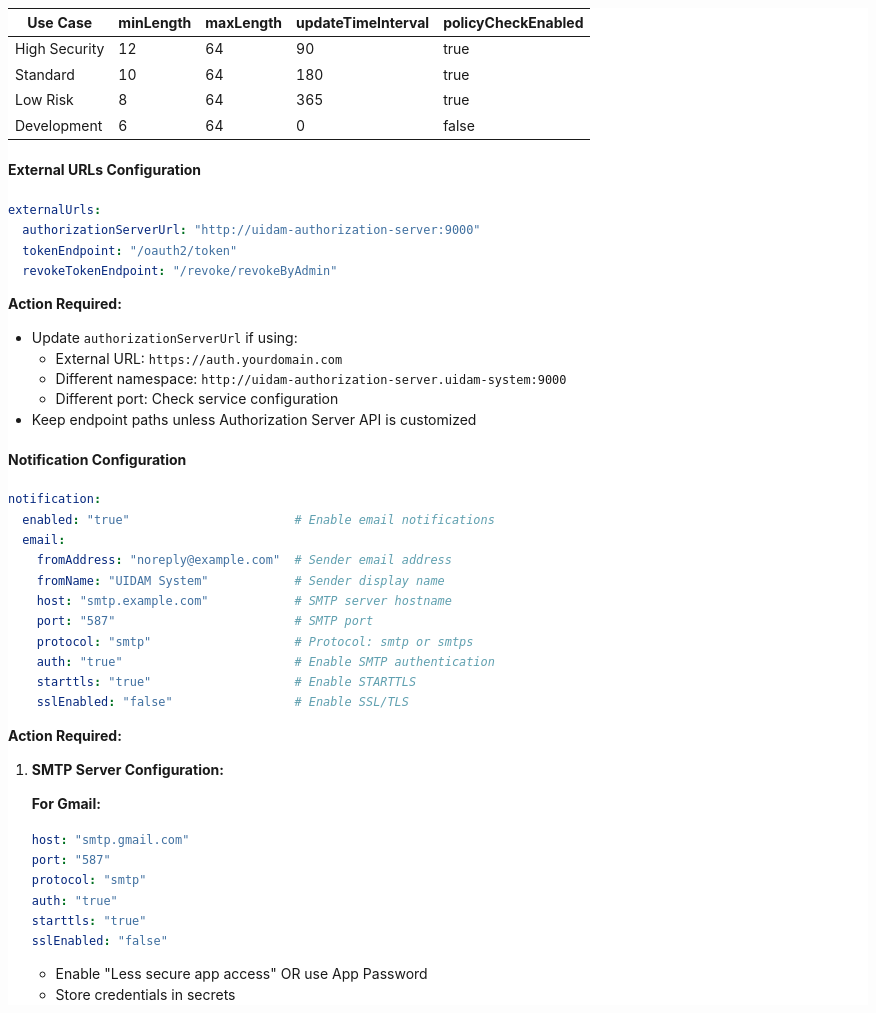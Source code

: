 | Use Case | minLength | maxLength | updateTimeInterval | policyCheckEnabled |
|----------|-----------|-----------|-------------------|-------------------|
| High Security | 12 | 64 | 90 | true |
| Standard | 10 | 64 | 180 | true |
| Low Risk | 8 | 64 | 365 | true |
| Development | 6 | 64 | 0 | false |

#### External URLs Configuration

```yaml
externalUrls:
  authorizationServerUrl: "http://uidam-authorization-server:9000"
  tokenEndpoint: "/oauth2/token"
  revokeTokenEndpoint: "/revoke/revokeByAdmin"
```

**Action Required:**
- Update `authorizationServerUrl` if using:
  - External URL: `https://auth.yourdomain.com`
  - Different namespace: `http://uidam-authorization-server.uidam-system:9000`
  - Different port: Check service configuration
- Keep endpoint paths unless Authorization Server API is customized

#### Notification Configuration

```yaml
notification:
  enabled: "true"                       # Enable email notifications
  email:
    fromAddress: "noreply@example.com"  # Sender email address
    fromName: "UIDAM System"            # Sender display name
    host: "smtp.example.com"            # SMTP server hostname
    port: "587"                         # SMTP port
    protocol: "smtp"                    # Protocol: smtp or smtps
    auth: "true"                        # Enable SMTP authentication
    starttls: "true"                    # Enable STARTTLS
    sslEnabled: "false"                 # Enable SSL/TLS
```

**Action Required:**

1. **SMTP Server Configuration:**

   **For Gmail:**
   ```yaml
   host: "smtp.gmail.com"
   port: "587"
   protocol: "smtp"
   auth: "true"
   starttls: "true"
   sslEnabled: "false"
   ```
   - Enable "Less secure app access" OR use App Password
   - Store credentials in secrets
